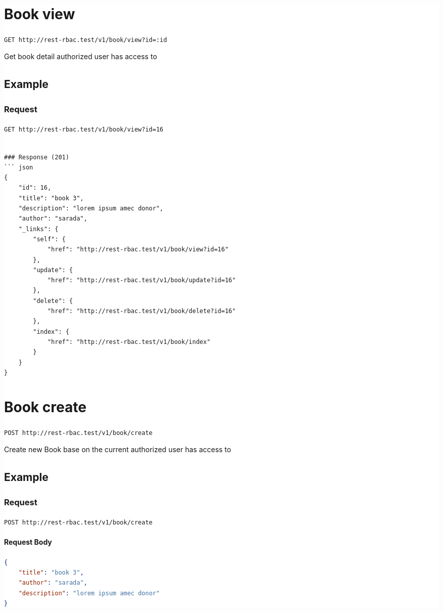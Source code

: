 # Book view

    GET http://rest-rbac.test/v1/book/view?id=:id
    
Get book detail authorized user has access to
## Example
### Request

    GET http://rest-rbac.test/v1/book/view?id=16
```

### Response (201)
``` json
{
    "id": 16,
    "title": "book 3",
    "description": "lorem ipsum amec donor",
    "author": "sarada",
    "_links": {
        "self": {
            "href": "http://rest-rbac.test/v1/book/view?id=16"
        },
        "update": {
            "href": "http://rest-rbac.test/v1/book/update?id=16"
        },
        "delete": {
            "href": "http://rest-rbac.test/v1/book/delete?id=16"
        },
        "index": {
            "href": "http://rest-rbac.test/v1/book/index"
        }
    }
}
```
# Book create

    POST http://rest-rbac.test/v1/book/create
    
Create new Book base on the current authorized user has access to
## Example
### Request

    POST http://rest-rbac.test/v1/book/create
#### Request Body
```json
{
    "title": "book 3",
    "author": "sarada",
    "description": "lorem ipsum amec donor"
}
```
